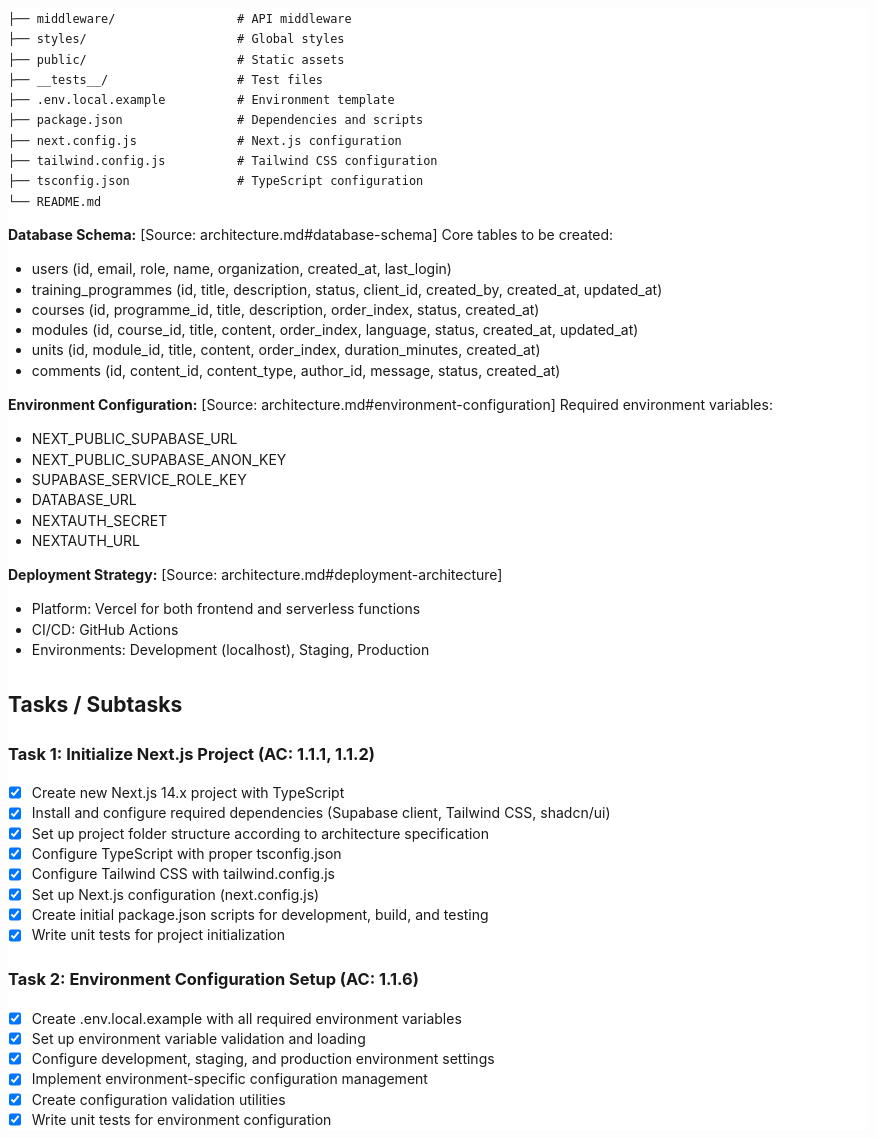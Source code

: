 ```
├── middleware/                 # API middleware
├── styles/                     # Global styles
├── public/                     # Static assets
├── __tests__/                  # Test files
├── .env.local.example          # Environment template
├── package.json                # Dependencies and scripts
├── next.config.js              # Next.js configuration
├── tailwind.config.js          # Tailwind CSS configuration
├── tsconfig.json               # TypeScript configuration
└── README.md
```

**Database Schema:** [Source: architecture.md#database-schema]
Core tables to be created:
- users (id, email, role, name, organization, created_at, last_login)
- training_programmes (id, title, description, status, client_id, created_by, created_at, updated_at)
- courses (id, programme_id, title, description, order_index, status, created_at)
- modules (id, course_id, title, content, order_index, language, status, created_at, updated_at)
- units (id, module_id, title, content, order_index, duration_minutes, created_at)
- comments (id, content_id, content_type, author_id, message, status, created_at)

**Environment Configuration:** [Source: architecture.md#environment-configuration]
Required environment variables:
- NEXT_PUBLIC_SUPABASE_URL
- NEXT_PUBLIC_SUPABASE_ANON_KEY
- SUPABASE_SERVICE_ROLE_KEY
- DATABASE_URL
- NEXTAUTH_SECRET
- NEXTAUTH_URL

**Deployment Strategy:** [Source: architecture.md#deployment-architecture]
- Platform: Vercel for both frontend and serverless functions
- CI/CD: GitHub Actions
- Environments: Development (localhost), Staging, Production

## Tasks / Subtasks

### Task 1: Initialize Next.js Project (AC: 1.1.1, 1.1.2)
- [x] Create new Next.js 14.x project with TypeScript
- [x] Install and configure required dependencies (Supabase client, Tailwind CSS, shadcn/ui)
- [x] Set up project folder structure according to architecture specification
- [x] Configure TypeScript with proper tsconfig.json
- [x] Configure Tailwind CSS with tailwind.config.js
- [x] Set up Next.js configuration (next.config.js)
- [x] Create initial package.json scripts for development, build, and testing
- [x] Write unit tests for project initialization

### Task 2: Environment Configuration Setup (AC: 1.1.6)
- [x] Create .env.local.example with all required environment variables
- [x] Set up environment variable validation and loading
- [x] Configure development, staging, and production environment settings
- [x] Implement environment-specific configuration management
- [x] Create configuration validation utilities
- [x] Write unit tests for environment configuration
